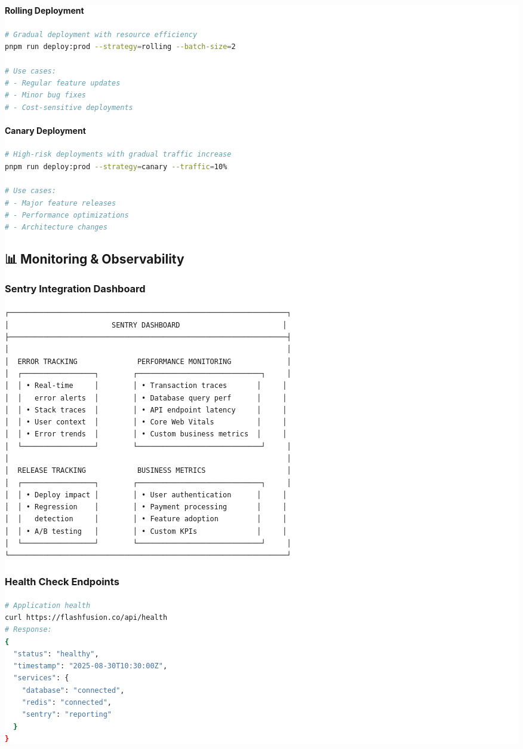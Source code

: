 #### Rolling Deployment
```bash
# Gradual deployment with resource efficiency
pnpm run deploy:prod --strategy=rolling --batch-size=2

# Use cases:
# - Regular feature updates
# - Minor bug fixes  
# - Cost-sensitive deployments
```

#### Canary Deployment  
```bash
# High-risk deployments with gradual traffic increase
pnpm run deploy:prod --strategy=canary --traffic=10%

# Use cases:
# - Major feature releases
# - Performance optimizations
# - Architecture changes
```

## 📊 Monitoring & Observability

### Sentry Integration Dashboard

```
┌─────────────────────────────────────────────────────────────────┐
│                        SENTRY DASHBOARD                        │
├─────────────────────────────────────────────────────────────────┤
│                                                                 │
│  ERROR TRACKING              PERFORMANCE MONITORING             │
│  ┌─────────────────┐        ┌─────────────────────────────┐     │
│  │ • Real-time     │        │ • Transaction traces       │     │
│  │   error alerts  │        │ • Database query perf      │     │
│  │ • Stack traces  │        │ • API endpoint latency     │     │
│  │ • User context  │        │ • Core Web Vitals          │     │
│  │ • Error trends  │        │ • Custom business metrics  │     │
│  └─────────────────┘        └─────────────────────────────┘     │
│                                                                 │
│  RELEASE TRACKING            BUSINESS METRICS                   │
│  ┌─────────────────┐        ┌─────────────────────────────┐     │
│  │ • Deploy impact │        │ • User authentication      │     │
│  │ • Regression    │        │ • Payment processing       │     │
│  │   detection     │        │ • Feature adoption         │     │
│  │ • A/B testing   │        │ • Custom KPIs              │     │
│  └─────────────────┘        └─────────────────────────────┘     │
└─────────────────────────────────────────────────────────────────┘
```

### Health Check Endpoints
```bash
# Application health
curl https://flashfusion.co/api/health
# Response:
{
  "status": "healthy",
  "timestamp": "2025-08-30T10:30:00Z",
  "services": {
    "database": "connected",
    "redis": "connected", 
    "sentry": "reporting"
  }
}
```